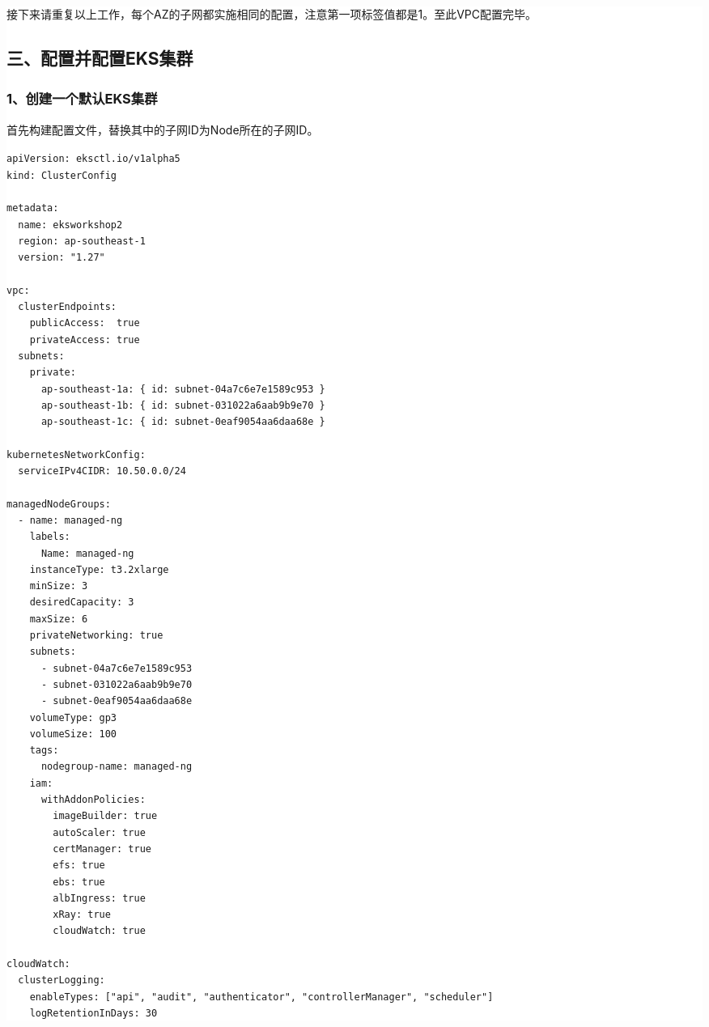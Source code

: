 接下来请重复以上工作，每个AZ的子网都实施相同的配置，注意第一项标签值都是1。至此VPC配置完毕。

## 三、配置并配置EKS集群

### 1、创建一个默认EKS集群

首先构建配置文件，替换其中的子网ID为Node所在的子网ID。

```
apiVersion: eksctl.io/v1alpha5
kind: ClusterConfig

metadata:
  name: eksworkshop2
  region: ap-southeast-1
  version: "1.27"

vpc:
  clusterEndpoints:
    publicAccess:  true
    privateAccess: true
  subnets:
    private:
      ap-southeast-1a: { id: subnet-04a7c6e7e1589c953 }
      ap-southeast-1b: { id: subnet-031022a6aab9b9e70 }
      ap-southeast-1c: { id: subnet-0eaf9054aa6daa68e }

kubernetesNetworkConfig:
  serviceIPv4CIDR: 10.50.0.0/24

managedNodeGroups:
  - name: managed-ng
    labels:
      Name: managed-ng
    instanceType: t3.2xlarge
    minSize: 3
    desiredCapacity: 3
    maxSize: 6
    privateNetworking: true
    subnets:
      - subnet-04a7c6e7e1589c953
      - subnet-031022a6aab9b9e70
      - subnet-0eaf9054aa6daa68e
    volumeType: gp3
    volumeSize: 100
    tags:
      nodegroup-name: managed-ng
    iam:
      withAddonPolicies:
        imageBuilder: true
        autoScaler: true
        certManager: true
        efs: true
        ebs: true
        albIngress: true
        xRay: true
        cloudWatch: true

cloudWatch:
  clusterLogging:
    enableTypes: ["api", "audit", "authenticator", "controllerManager", "scheduler"]
    logRetentionInDays: 30
```
